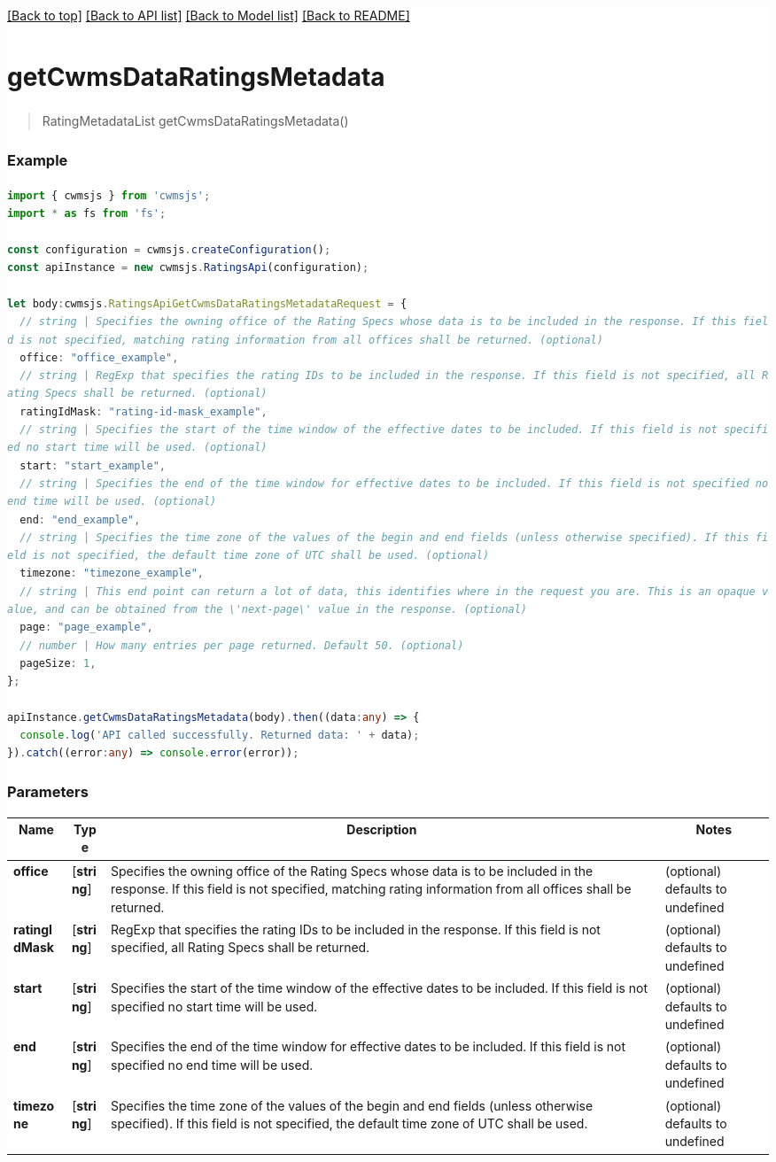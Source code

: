 [[Back to top]](#) [[Back to API list]](README.md#documentation-for-api-endpoints) [[Back to Model list]](README.md#documentation-for-models) [[Back to README]](README.md)

# **getCwmsDataRatingsMetadata**
> RatingMetadataList getCwmsDataRatingsMetadata()


### Example


```typescript
import { cwmsjs } from 'cwmsjs';
import * as fs from 'fs';

const configuration = cwmsjs.createConfiguration();
const apiInstance = new cwmsjs.RatingsApi(configuration);

let body:cwmsjs.RatingsApiGetCwmsDataRatingsMetadataRequest = {
  // string | Specifies the owning office of the Rating Specs whose data is to be included in the response. If this field is not specified, matching rating information from all offices shall be returned. (optional)
  office: "office_example",
  // string | RegExp that specifies the rating IDs to be included in the response. If this field is not specified, all Rating Specs shall be returned. (optional)
  ratingIdMask: "rating-id-mask_example",
  // string | Specifies the start of the time window of the effective dates to be included. If this field is not specified no start time will be used. (optional)
  start: "start_example",
  // string | Specifies the end of the time window for effective dates to be included. If this field is not specified no end time will be used. (optional)
  end: "end_example",
  // string | Specifies the time zone of the values of the begin and end fields (unless otherwise specified). If this field is not specified, the default time zone of UTC shall be used. (optional)
  timezone: "timezone_example",
  // string | This end point can return a lot of data, this identifies where in the request you are. This is an opaque value, and can be obtained from the \'next-page\' value in the response. (optional)
  page: "page_example",
  // number | How many entries per page returned. Default 50. (optional)
  pageSize: 1,
};

apiInstance.getCwmsDataRatingsMetadata(body).then((data:any) => {
  console.log('API called successfully. Returned data: ' + data);
}).catch((error:any) => console.error(error));
```


### Parameters

Name | Type | Description  | Notes
------------- | ------------- | ------------- | -------------
 **office** | [**string**] | Specifies the owning office of the Rating Specs whose data is to be included in the response. If this field is not specified, matching rating information from all offices shall be returned. | (optional) defaults to undefined
 **ratingIdMask** | [**string**] | RegExp that specifies the rating IDs to be included in the response. If this field is not specified, all Rating Specs shall be returned. | (optional) defaults to undefined
 **start** | [**string**] | Specifies the start of the time window of the effective dates to be included. If this field is not specified no start time will be used. | (optional) defaults to undefined
 **end** | [**string**] | Specifies the end of the time window for effective dates to be included. If this field is not specified no end time will be used. | (optional) defaults to undefined
 **timezone** | [**string**] | Specifies the time zone of the values of the begin and end fields (unless otherwise specified). If this field is not specified, the default time zone of UTC shall be used. | (optional) defaults to undefined